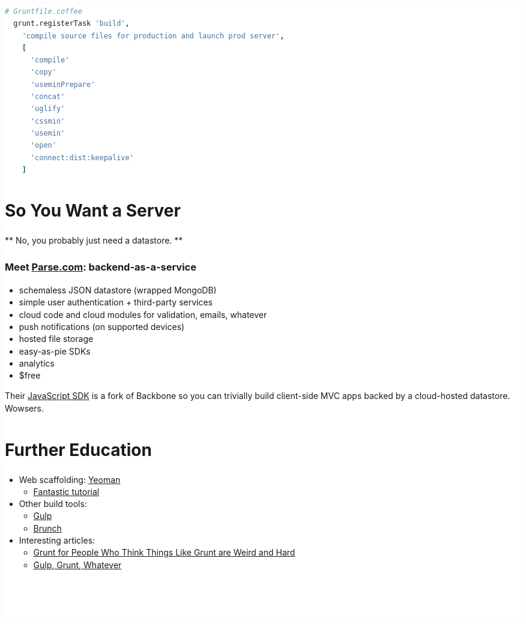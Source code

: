   ```coffeescript
  # Gruntfile.coffee
    grunt.registerTask 'build',
      'compile source files for production and launch prod server',
      [
        'compile'
        'copy'
        'useminPrepare'
        'concat'
        'uglify'
        'cssmin'
        'usemin'
        'open'
        'connect:dist:keepalive'
      ]
  ```

# So You Want a Server
** No, you probably just need a datastore. **
### Meet [Parse.com](http://parse.com): backend-as-a-service
- schemaless JSON datastore (wrapped MongoDB)
- simple user authentication + third-party services
- cloud code and cloud modules for validation, emails, whatever
- push notifications (on supported devices)
- hosted file storage
- easy-as-pie SDKs
- analytics
- $free

Their [JavaScript SDK](https://parse.com/docs/js_guide) is a fork of Backbone so you can trivially build client-side MVC apps backed by a cloud-hosted datastore. Wowsers.

# Further Education
- Web scaffolding: [Yeoman](http://yeoman.io)
  - [Fantastic tutorial](http://yeoman.io/codelab.html)
- Other build tools:
  - [Gulp](http://gulpjs.com/)
  - [Brunch](http://brunch.io/)
- Interesting articles:
  - [Grunt for People Who Think Things Like Grunt are Weird and Hard](http://24ways.org/2013/grunt-is-not-weird-and-hard/)
  - [Gulp, Grunt, Whatever](http://blog.ponyfoo.com/2014/01/09/gulp-grunt-whatever)

# &nbsp;
